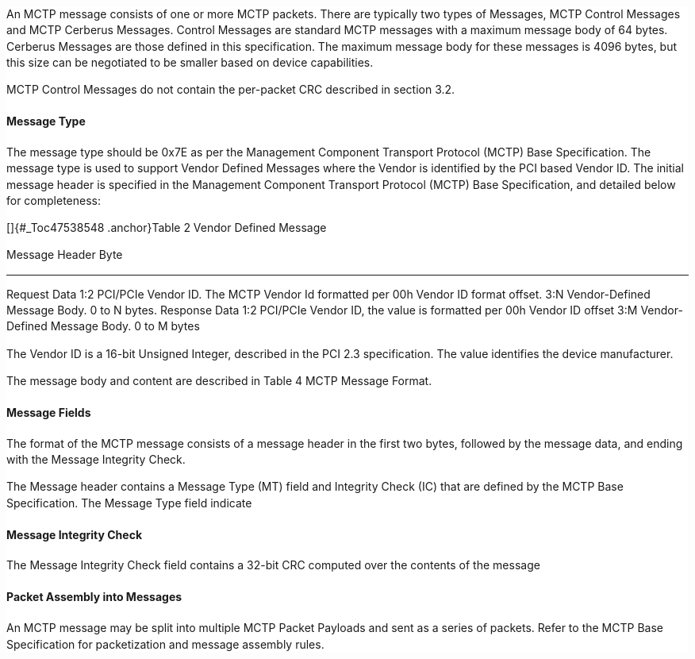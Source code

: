 An MCTP message consists of one or more MCTP packets. There are
typically two types of Messages, MCTP Control Messages and MCTP Cerberus
Messages. Control Messages are standard MCTP messages with a maximum
message body of 64 bytes. Cerberus Messages are those defined in this
specification. The maximum message body for these messages is 4096
bytes, but this size can be negotiated to be smaller based on device
capabilities.

MCTP Control Messages do not contain the per-packet CRC described in
section 3.2.

#### Message Type

The message type should be 0x7E as per the Management Component
Transport Protocol (MCTP) Base Specification. The message type is used
to support Vendor Defined Messages where the Vendor is identified by the
PCI based Vendor ID. The initial message header is specified in the
Management Component Transport Protocol (MCTP) Base Specification, and
detailed below for completeness:

[]{#_Toc47538548 .anchor}Table 2 Vendor Defined Message

  Message Header   Byte   
  ---------------- ------ -----------------------------------------------------------------------------------
  Request Data     1:2    PCI/PCIe Vendor ID. The MCTP Vendor Id formatted per 00h Vendor ID format offset.
                   3:N    Vendor-Defined Message Body. 0 to N bytes.
  Response Data    1:2    PCI/PCIe Vendor ID, the value is formatted per 00h Vendor ID offset
                   3:M    Vendor-Defined Message Body. 0 to M bytes

The Vendor ID is a 16-bit Unsigned Integer, described in the PCI 2.3
specification. The value identifies the device manufacturer.

The message body and content are described in Table 4 MCTP Message
Format.

#### Message Fields

The format of the MCTP message consists of a message header in the first
two bytes, followed by the message data, and ending with the Message
Integrity Check.

The Message header contains a Message Type (MT) field and Integrity
Check (IC) that are defined by the MCTP Base Specification. The Message
Type field indicate

#### Message Integrity Check

The Message Integrity Check field contains a 32-bit CRC computed over
the contents of the message

#### Packet Assembly into Messages

An MCTP message may be split into multiple MCTP Packet Payloads and sent
as a series of packets. Refer to the MCTP Base Specification for
packetization and message assembly rules.
